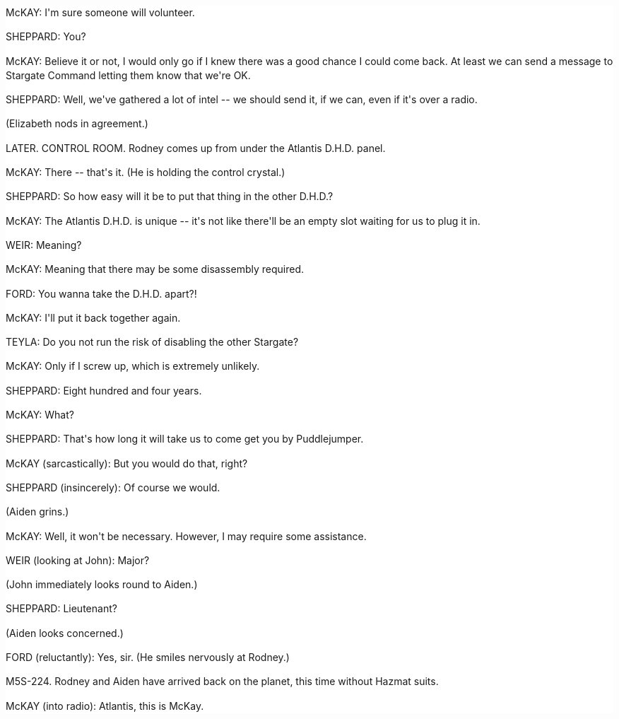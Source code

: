 McKAY: I'm sure someone will volunteer.  
  
SHEPPARD: You?  
  
McKAY: Believe it or not, I would only go if I knew there was a good chance I
could come back. At least we can send a message to Stargate Command letting
them know that we're OK.  
  
SHEPPARD: Well, we've gathered a lot of intel -- we should send it, if we can,
even if it's over a radio.  
  
(Elizabeth nods in agreement.)  
  
  
LATER. CONTROL ROOM. Rodney comes up from under the Atlantis D.H.D. panel.  
  
McKAY: There -- that's it. (He is holding the control crystal.)  
  
SHEPPARD: So how easy will it be to put that thing in the other D.H.D.?  
  
McKAY: The Atlantis D.H.D. is unique -- it's not like there'll be an empty
slot waiting for us to plug it in.  
  
WEIR: Meaning?  
  
McKAY: Meaning that there may be some disassembly required.  
  
FORD: You wanna take the D.H.D. apart?!  
  
McKAY: I'll put it back together again.  
  
TEYLA: Do you not run the risk of disabling the other Stargate?  
  
McKAY: Only if I screw up, which is extremely unlikely.  
  
SHEPPARD: Eight hundred and four years.  
  
McKAY: What?  
  
SHEPPARD: That's how long it will take us to come get you by Puddlejumper.  
  
McKAY (sarcastically): But you would do that, right?  
  
SHEPPARD (insincerely): Of course we would.  
  
(Aiden grins.)  
  
McKAY: Well, it won't be necessary. However, I may require some assistance.  
  
WEIR (looking at John): Major?  
  
(John immediately looks round to Aiden.)  
  
SHEPPARD: Lieutenant?  
  
(Aiden looks concerned.)  
  
FORD (reluctantly): Yes, sir. (He smiles nervously at Rodney.)  
  
  
M5S-224. Rodney and Aiden have arrived back on the planet, this time without
Hazmat suits.  
  
McKAY (into radio): Atlantis, this is McKay.  
  